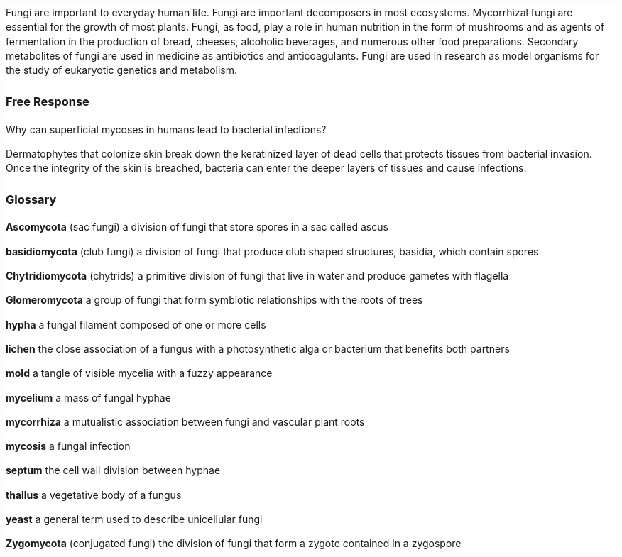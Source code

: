 Fungi are important to everyday human life. Fungi are important decomposers in most ecosystems. Mycorrhizal fungi are essential for the growth of most plants. Fungi, as food, play a role in human nutrition in the form of mushrooms and as agents of fermentation in the production of bread, cheeses, alcoholic beverages, and numerous other food preparations. Secondary metabolites of fungi are used in medicine as antibiotics and anticoagulants. Fungi are used in research as model organisms for the study of eukaryotic genetics and metabolism.

### Free Response

Why can superficial mycoses in humans lead to bacterial infections?

Dermatophytes that colonize skin break down the keratinized layer of dead cells that protects tissues from bacterial invasion. Once the integrity of the skin is breached, bacteria can enter the deeper layers of tissues and cause infections.

### Glossary

**Ascomycota** (sac fungi) a division of fungi that store spores in a sac called ascus

**basidiomycota** (club fungi) a division of fungi that produce club shaped structures, basidia, which contain spores

**Chytridiomycota** (chytrids) a primitive division of fungi that live in water and produce gametes with flagella

**Glomeromycota** a group of fungi that form symbiotic relationships with the roots of trees

**hypha** a fungal filament composed of one or more cells

**lichen** the close association of a fungus with a photosynthetic alga or bacterium that benefits both partners

**mold** a tangle of visible mycelia with a fuzzy appearance

**mycelium** a mass of fungal hyphae

**mycorrhiza** a mutualistic association between fungi and vascular plant roots

**mycosis** a fungal infection

**septum** the cell wall division between hyphae

**thallus** a vegetative body of a fungus

**yeast** a general term used to describe unicellular fungi

**Zygomycota** (conjugated fungi) the division of fungi that form a zygote contained in a zygospore

   [1]: https://cnx.org/resources/763acd7974bf10282c5398464fbdcdc6f6e68771/Figure_13_04_01abc.jpg
   [2]: https://cnx.org/resources/32148e14601bb8a879974171ffd365aa221cdc28/Figure_13_04_02.jpg
   [3]: https://cnx.org/resources/4a68f93801e7e0785dde85077bc95e7d68bcc418/Figure_13_04_03.jpg
   [4]: https://cnx.org/resources/218bef44e08e9573ff42191e4217a6342b130f0c/Figure_13_04_04ab.jpg
   [5]: https://cnx.org/resources/cc926cc6193cf44956112be14a517d2d555d3f81/Figure_13_04_05abcd.jpg
   [6]: https://cnx.org/resources/f86734525efd63781ae25949430f65825e9aa862/Figure_13_04_06abcd.jpg
   [7]: https://cnx.org/resources/c9c2444db79bfc0c65393542176264bcc2974f91/Figure_13_04_07abc.jpg
   [8]: https://cnx.org/resources/0daef730d87eae14170c7b4a4cccfb2285eba163/Figure_13_04_08.jpg

